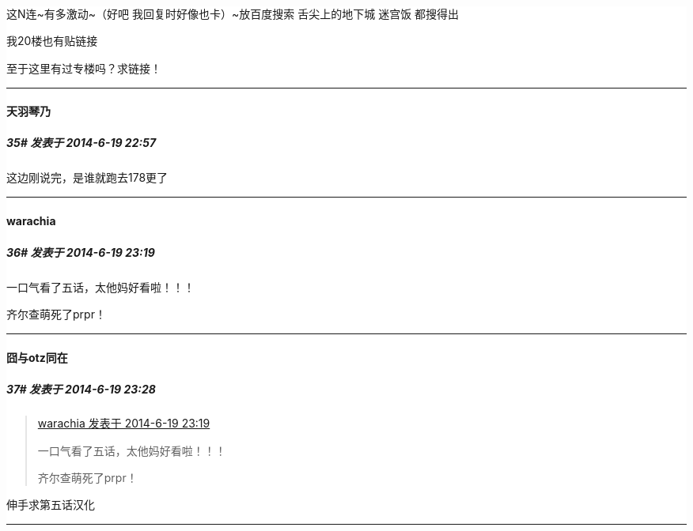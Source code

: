 这N连~有多激动~（好吧 我回复时好像也卡）~放百度搜索 舌尖上的地下城 迷宫饭 都搜得出

我20楼也有贴链接

至于这里有过专楼吗？求链接！








-----

####  天羽琴乃  
##### 35#       发表于 2014-6-19 22:57




这边刚说完，是谁就跑去178更了







-----

####  warachia  
##### 36#       发表于 2014-6-19 23:19




一口气看了五话，太他妈好看啦！！！


齐尔查萌死了prpr！







-----

####  囧与otz同在  
##### 37#       发表于 2014-6-19 23:28



<blockquote><a href="httphttps://bbs.saraba1st.com/2b/forum.php?mod=redirect&amp;goto=findpost&amp;pid=25790629&amp;ptid=1025007" target="_blank">warachia 发表于 2014-6-19 23:19</a>

一口气看了五话，太他妈好看啦！！！


齐尔查萌死了prpr！</blockquote>
伸手求第五话汉化







-----
